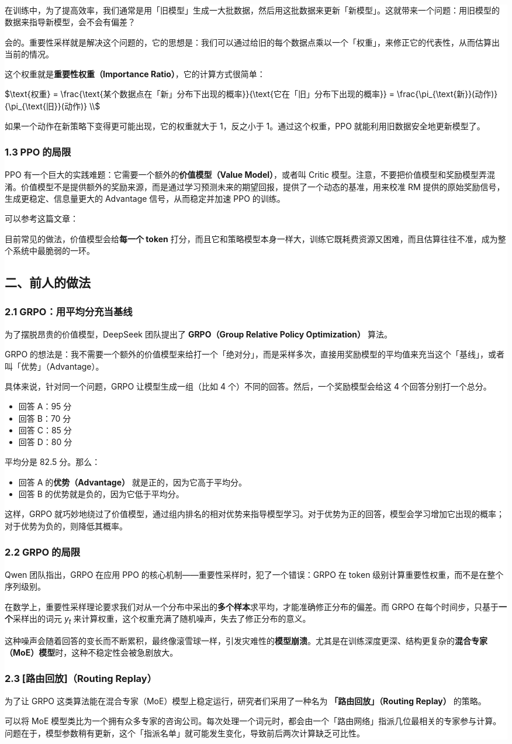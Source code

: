 在训练中，为了提高效率，我们通常是用「旧模型」生成一大批数据，然后用这批数据来更新「新模型」。这就带来一个问题：用旧模型的数据来指导新模型，会不会有偏差？

会的。重要性采样就是解决这个问题的，它的思想是：我们可以通过给旧的每个数据点乘以一个「权重」，来修正它的代表性，从而估算出当前的情况。

这个权重就是**重要性权重（Importance Ratio）**，它的计算方式很简单：

$\text{权重} = \frac{\text{某个数据点在「新」分布下出现的概率}}{\text{它在「旧」分布下出现的概率}} = \frac{\pi_{\text{新}}(动作)}{\pi_{\text{旧}}(动作)} \\$

如果一个动作在新策略下变得更可能出现，它的权重就大于 1，反之小于 1。通过这个权重，PPO 就能利用旧数据安全地更新模型了。

### 1.3 PPO 的局限

PPO 有一个巨大的实践难题：它需要一个额外的**价值模型（Value Model）**，或者叫 Critic 模型。注意，不要把价值模型和奖励模型弄混淆。价值模型不是提供额外的奖励来源，而是通过学习预测未来的期望回报，提供了一个动态的基准，用来校准 RM 提供的原始奖励信号，生成更稳定、信息量更大的 Advantage 信号，从而稳定并加速 PPO 的训练。

可以参考这篇文章：

[](https://www.zhihu.com/question/1900547615495545054/answer/1901411039406457541)

目前常见的做法，价值模型会给**每一个 token** 打分，而且它和策略模型本身一样大，训练它既耗费资源又困难，而且估算往往不准，成为整个系统中最脆弱的一环。

## 二、前人的做法

### 2.1 GRPO：用平均分充当基线

为了摆脱昂贵的价值模型，DeepSeek 团队提出了 **GRPO（Group Relative Policy Optimization）** 算法。

GRPO 的想法是：我不需要一个额外的价值模型来给打一个「绝对分」，而是采样多次，直接用奖励模型的平均值来充当这个「基线」，或者叫「优势」（Advantage）。

具体来说，针对同一个问题，GRPO 让模型生成一组（比如 4 个）不同的回答。然后，一个奖励模型会给这 4 个回答分别打一个总分。

-   回答 A：95 分
-   回答 B：70 分
-   回答 C：85 分
-   回答 D：80 分

平均分是 82.5 分。那么：

-   回答 A 的**优势（Advantage）** 就是正的，因为它高于平均分。
-   回答 B 的优势就是负的，因为它低于平均分。

这样，GRPO 就巧妙地绕过了价值模型，通过组内排名的相对优势来指导模型学习。对于优势为正的回答，模型会学习增加它出现的概率；对于优势为负的，则降低其概率。

### 2.2 GRPO 的局限

Qwen 团队指出，GRPO 在应用 PPO 的核心机制——重要性采样时，犯了一个错误：GRPO 在 token 级别计算重要性权重，而不是在整个序列级别。

在数学上，重要性采样理论要求我们对从一个分布中采出的**多个样本**求平均，才能准确修正分布的偏差。而 GRPO 在每个时间步，只基于**一个**采样出的词元 $y_t$ 来计算权重，这个权重充满了随机噪声，失去了修正分布的意义。

这种噪声会随着回答的变长而不断累积，最终像滚雪球一样，引发灾难性的**模型崩溃**。尤其是在训练深度更深、结构更复杂的**混合专家（MoE）模型**时，这种不稳定性会被急剧放大。

### 2.3 [路由回放]（Routing Replay）

为了让 GRPO 这类算法能在混合专家（MoE）模型上稳定运行，研究者们采用了一种名为 **「路由回放」（Routing Replay）** 的策略。

可以将 MoE 模型类比为一个拥有众多专家的咨询公司。每次处理一个词元时，都会由一个「路由网络」指派几位最相关的专家参与计算。问题在于，模型参数稍有更新，这个「指派名单」就可能发生变化，导致前后两次计算缺乏可比性。
